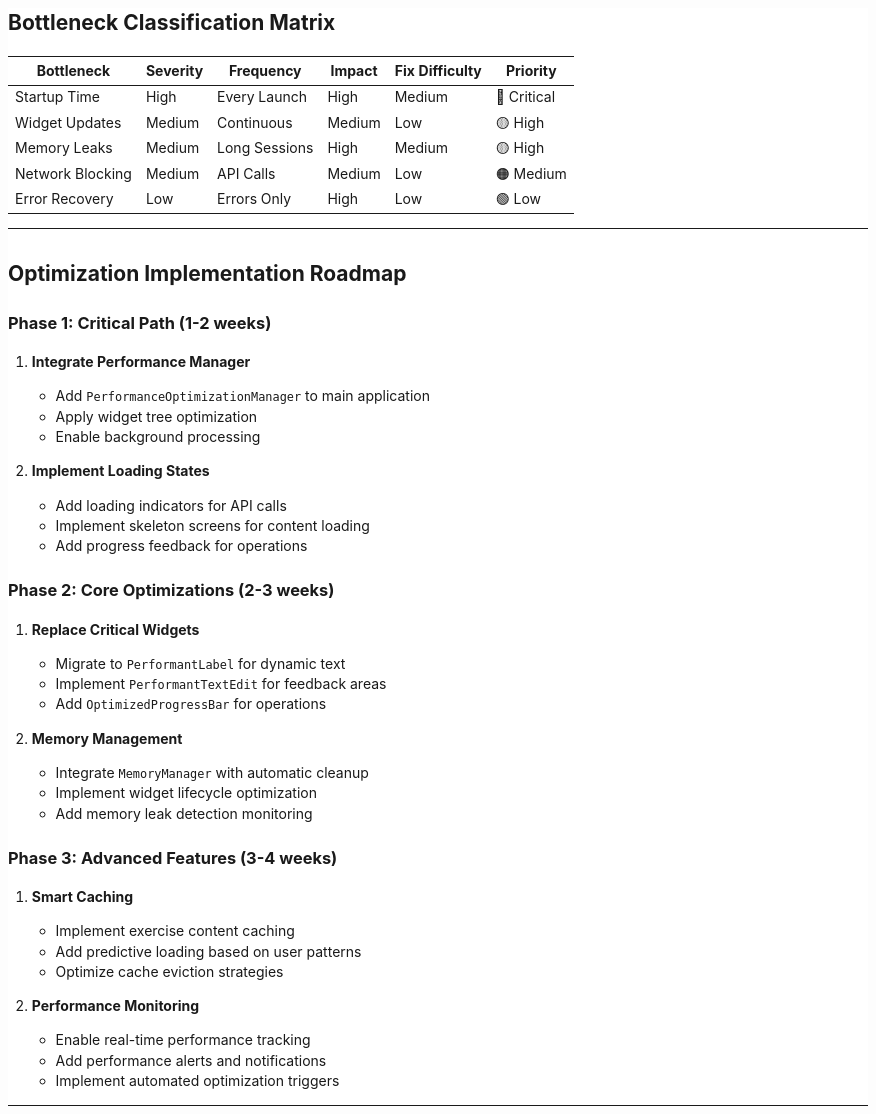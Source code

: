 ## Bottleneck Classification Matrix

| Bottleneck | Severity | Frequency | Impact | Fix Difficulty | Priority |
|------------|----------|-----------|---------|----------------|----------|
| Startup Time | High | Every Launch | High | Medium | 🔴 Critical |
| Widget Updates | Medium | Continuous | Medium | Low | 🟡 High |
| Memory Leaks | Medium | Long Sessions | High | Medium | 🟡 High |
| Network Blocking | Medium | API Calls | Medium | Low | 🟠 Medium |
| Error Recovery | Low | Errors Only | High | Low | 🟢 Low |

---

## Optimization Implementation Roadmap

### Phase 1: Critical Path (1-2 weeks)
1. **Integrate Performance Manager**
   - Add `PerformanceOptimizationManager` to main application
   - Apply widget tree optimization
   - Enable background processing

2. **Implement Loading States**
   - Add loading indicators for API calls
   - Implement skeleton screens for content loading
   - Add progress feedback for operations

### Phase 2: Core Optimizations (2-3 weeks)  
1. **Replace Critical Widgets**
   - Migrate to `PerformantLabel` for dynamic text
   - Implement `PerformantTextEdit` for feedback areas
   - Add `OptimizedProgressBar` for operations

2. **Memory Management**
   - Integrate `MemoryManager` with automatic cleanup
   - Implement widget lifecycle optimization
   - Add memory leak detection monitoring

### Phase 3: Advanced Features (3-4 weeks)
1. **Smart Caching**
   - Implement exercise content caching
   - Add predictive loading based on user patterns
   - Optimize cache eviction strategies

2. **Performance Monitoring**
   - Enable real-time performance tracking
   - Add performance alerts and notifications
   - Implement automated optimization triggers

---

